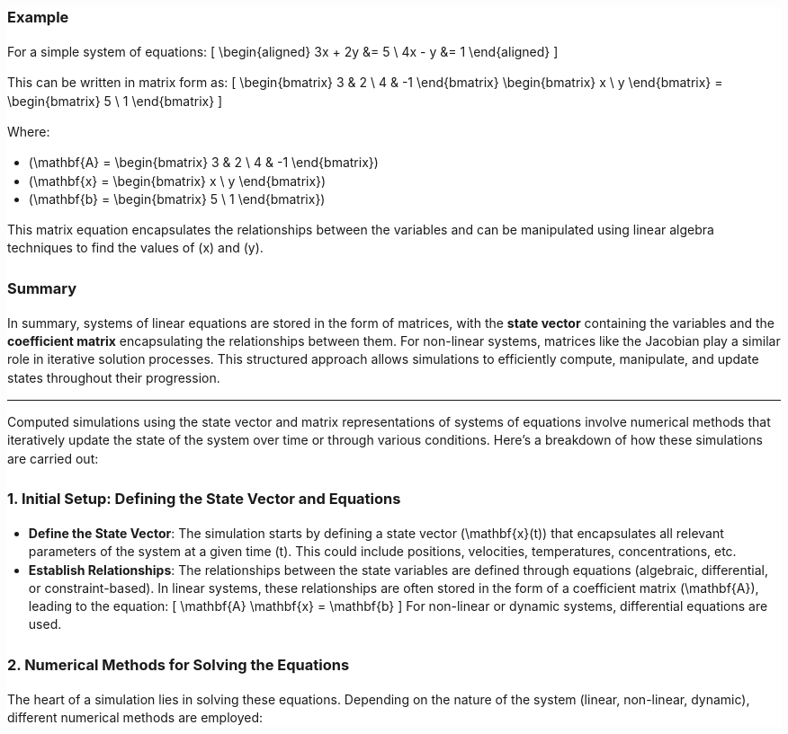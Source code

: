 ### Example

For a simple system of equations:
\[
\begin{aligned}
3x + 2y &= 5 \\
4x - y &= 1
\end{aligned}
\]

This can be written in matrix form as:
\[
\begin{bmatrix} 3 & 2 \\ 4 & -1 \end{bmatrix} \begin{bmatrix} x \\ y \end{bmatrix} = \begin{bmatrix} 5 \\ 1 \end{bmatrix}
\]

Where:
- \(\mathbf{A} = \begin{bmatrix} 3 & 2 \\ 4 & -1 \end{bmatrix}\)
- \(\mathbf{x} = \begin{bmatrix} x \\ y \end{bmatrix}\)
- \(\mathbf{b} = \begin{bmatrix} 5 \\ 1 \end{bmatrix}\)

This matrix equation encapsulates the relationships between the variables and can be manipulated using linear algebra techniques to find the values of \(x\) and \(y\).

### Summary

In summary, systems of linear equations are stored in the form of matrices, with the **state vector** containing the variables and the **coefficient matrix** encapsulating the relationships between them. For non-linear systems, matrices like the Jacobian play a similar role in iterative solution processes. This structured approach allows simulations to efficiently compute, manipulate, and update states throughout their progression.

- - -

Computed simulations using the state vector and matrix representations of systems of equations involve numerical methods that iteratively update the state of the system over time or through various conditions. Here’s a breakdown of how these simulations are carried out:

### 1. **Initial Setup: Defining the State Vector and Equations**
   - **Define the State Vector**: The simulation starts by defining a state vector \(\mathbf{x}(t)\) that encapsulates all relevant parameters of the system at a given time \(t\). This could include positions, velocities, temperatures, concentrations, etc.
   - **Establish Relationships**: The relationships between the state variables are defined through equations (algebraic, differential, or constraint-based). In linear systems, these relationships are often stored in the form of a coefficient matrix \(\mathbf{A}\), leading to the equation:
     \[
     \mathbf{A} \mathbf{x} = \mathbf{b}
     \]
     For non-linear or dynamic systems, differential equations are used.

### 2. **Numerical Methods for Solving the Equations**
   The heart of a simulation lies in solving these equations. Depending on the nature of the system (linear, non-linear, dynamic), different numerical methods are employed:
